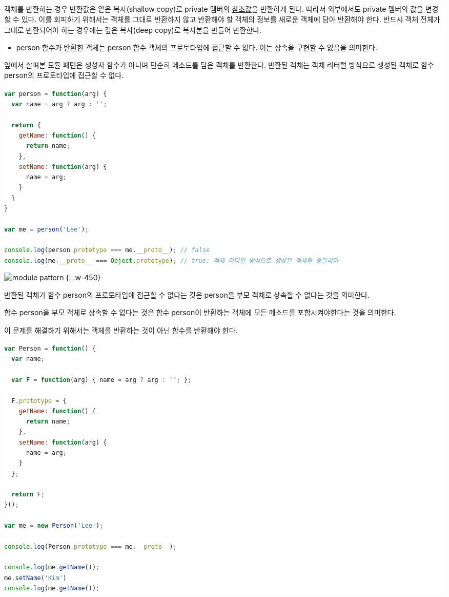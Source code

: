 객체를 반환하는 경우 반환값은 얕은 복사(shallow copy)로 private 멤버의 [참조값](./js-object#4-pass-by-reference)을 반환하게 된다. 따라서 외부에서도 private 멤버의 값을 변경할 수 있다. 이를 회피하기 위해서는 객체를 그대로 반환하지 않고 반환해야 할 객체의 정보를 새로운 객체에 담아 반환해야 한다. 반드시 객체 전체가 그대로 반환되어야 하는 경우에는 깊은 복사(deep copy)로 복사본을 만들어 반환한다.



- person 함수가 반환한 객체는 person 함수 객체의 프로토타입에 접근할 수 없다. 이는 상속을 구현할 수 없음을 의미한다.

앞에서 살펴본 모듈 패턴은 생성자 함수가 아니며 단순히 메소드를 담은 객체를 반환한다. 반환된 객체는 객체 리터럴 방식으로 생성된 객체로 함수 person의 프로토타입에 접근할 수 없다.

```javascript
var person = function(arg) {
  var name = arg ? arg : '';

  return {
    getName: function() {
      return name;
    },
    setName: function(arg) {
      name = arg;
    }
  }
}

var me = person('Lee');

console.log(person.prototype === me.__proto__); // false
console.log(me.__proto__ === Object.prototype); // true: 객체 리터럴 방식으로 생성된 객체와 동일하다
```

![module pattern](/img/module_pattern_1.png)
{: .w-450}

반환된 객체가 함수 person의 프로토타입에 접근할 수 없다는 것은 person을 부모 객체로 상속할 수 없다는 것을 의미한다. 

함수 person을 부모 객체로 상속할 수 없다는 것은 함수 person이 반환하는 객체에 모든 메소드를 포함시켜야한다는 것을 의미한다.

이 문제를 해결하기 위해서는 객체를 반환하는 것이 아닌 함수를 반환해야 한다.

```javascript
var Person = function() {
  var name;

  var F = function(arg) { name = arg ? arg : ''; };

  F.prototype = {
    getName: function() {
      return name;
    },
    setName: function(arg) {
      name = arg;
    }
  };

  return F;
}();

var me = new Person('Lee');

console.log(Person.prototype === me.__proto__);

console.log(me.getName());
me.setName('Kim')
console.log(me.getName());
```
